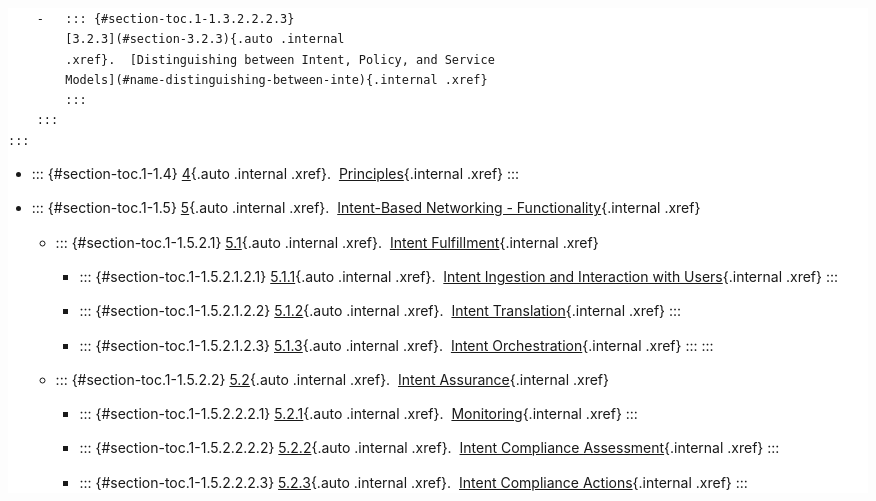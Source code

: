         -   ::: {#section-toc.1-1.3.2.2.2.3}
            [3.2.3](#section-3.2.3){.auto .internal
            .xref}.  [Distinguishing between Intent, Policy, and Service
            Models](#name-distinguishing-between-inte){.internal .xref}
            :::
        :::
    :::

-   ::: {#section-toc.1-1.4}
    [4](#section-4){.auto .internal
    .xref}.  [Principles](#name-principles){.internal .xref}
    :::

-   ::: {#section-toc.1-1.5}
    [5](#section-5){.auto .internal .xref}.  [Intent-Based Networking -
    Functionality](#name-intent-based-networking-fun){.internal .xref}

    -   ::: {#section-toc.1-1.5.2.1}
        [5.1](#section-5.1){.auto .internal .xref}.  [Intent
        Fulfillment](#name-intent-fulfillment){.internal .xref}

        -   ::: {#section-toc.1-1.5.2.1.2.1}
            [5.1.1](#section-5.1.1){.auto .internal .xref}.  [Intent
            Ingestion and Interaction with
            Users](#name-intent-ingestion-and-intera){.internal .xref}
            :::

        -   ::: {#section-toc.1-1.5.2.1.2.2}
            [5.1.2](#section-5.1.2){.auto .internal .xref}.  [Intent
            Translation](#name-intent-translation){.internal .xref}
            :::

        -   ::: {#section-toc.1-1.5.2.1.2.3}
            [5.1.3](#section-5.1.3){.auto .internal .xref}.  [Intent
            Orchestration](#name-intent-orchestration){.internal .xref}
            :::
        :::

    -   ::: {#section-toc.1-1.5.2.2}
        [5.2](#section-5.2){.auto .internal .xref}.  [Intent
        Assurance](#name-intent-assurance){.internal .xref}

        -   ::: {#section-toc.1-1.5.2.2.2.1}
            [5.2.1](#section-5.2.1){.auto .internal
            .xref}.  [Monitoring](#name-monitoring){.internal .xref}
            :::

        -   ::: {#section-toc.1-1.5.2.2.2.2}
            [5.2.2](#section-5.2.2){.auto .internal .xref}.  [Intent
            Compliance
            Assessment](#name-intent-compliance-assessmen){.internal
            .xref}
            :::

        -   ::: {#section-toc.1-1.5.2.2.2.3}
            [5.2.3](#section-5.2.3){.auto .internal .xref}.  [Intent
            Compliance
            Actions](#name-intent-compliance-actions){.internal .xref}
            :::
